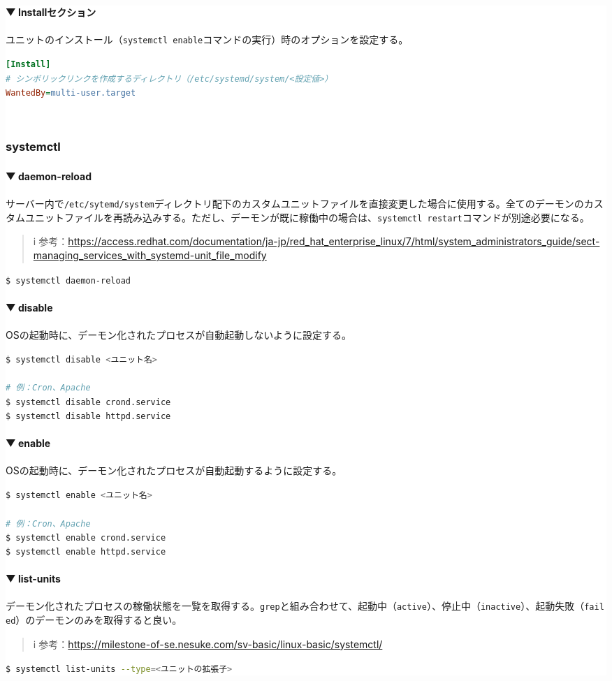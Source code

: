 #### ▼ Installセクション

ユニットのインストール（```systemctl enable```コマンドの実行）時のオプションを設定する。

```ini
[Install]
# シンボリックリンクを作成するディレクトリ（/etc/systemd/system/<設定値>）
WantedBy=multi-user.target
```

<br>

### systemctl

#### ▼ daemon-reload

サーバー内で```/etc/sytemd/system```ディレクトリ配下のカスタムユニットファイルを直接変更した場合に使用する。全てのデーモンのカスタムユニットファイルを再読み込みする。ただし、デーモンが既に稼働中の場合は、```systemctl restart```コマンドが別途必要になる。

> ℹ️ 参考：https://access.redhat.com/documentation/ja-jp/red_hat_enterprise_linux/7/html/system_administrators_guide/sect-managing_services_with_systemd-unit_file_modify

```bash
$ systemctl daemon-reload
```

#### ▼ disable

OSの起動時に、デーモン化されたプロセスが自動起動しないように設定する。

```bash
$ systemctl disable <ユニット名>

# 例：Cron、Apache
$ systemctl disable crond.service
$ systemctl disable httpd.service
```

#### ▼ enable

OSの起動時に、デーモン化されたプロセスが自動起動するように設定する。

```bash
$ systemctl enable <ユニット名>

# 例：Cron、Apache
$ systemctl enable crond.service
$ systemctl enable httpd.service
```

#### ▼ list-units

デーモン化されたプロセスの稼働状態を一覧を取得する。```grep```と組み合わせて、起動中（```active```）、停止中（```inactive```）、起動失敗（```failed```）のデーモンのみを取得すると良い。

> ℹ️ 参考：https://milestone-of-se.nesuke.com/sv-basic/linux-basic/systemctl/

```bash
$ systemctl list-units --type=<ユニットの拡張子>
```
